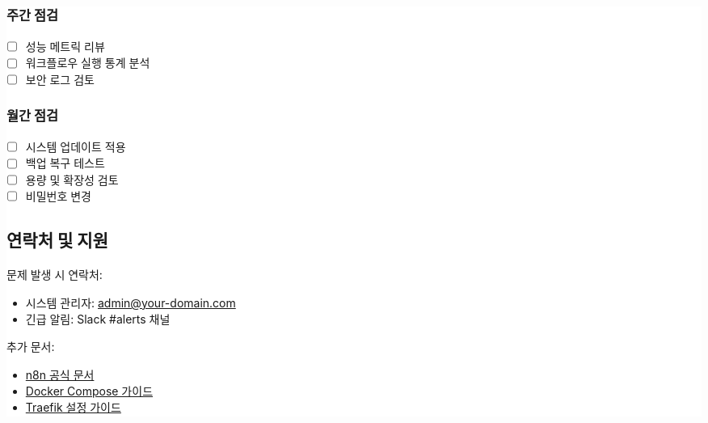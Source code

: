 ### 주간 점검
- [ ] 성능 메트릭 리뷰
- [ ] 워크플로우 실행 통계 분석
- [ ] 보안 로그 검토

### 월간 점검
- [ ] 시스템 업데이트 적용
- [ ] 백업 복구 테스트
- [ ] 용량 및 확장성 검토
- [ ] 비밀번호 변경

## 연락처 및 지원

문제 발생 시 연락처:
- 시스템 관리자: admin@your-domain.com
- 긴급 알림: Slack #alerts 채널

추가 문서:
- [n8n 공식 문서](https://docs.n8n.io)
- [Docker Compose 가이드](https://docs.docker.com/compose/)
- [Traefik 설정 가이드](https://doc.traefik.io/traefik/)